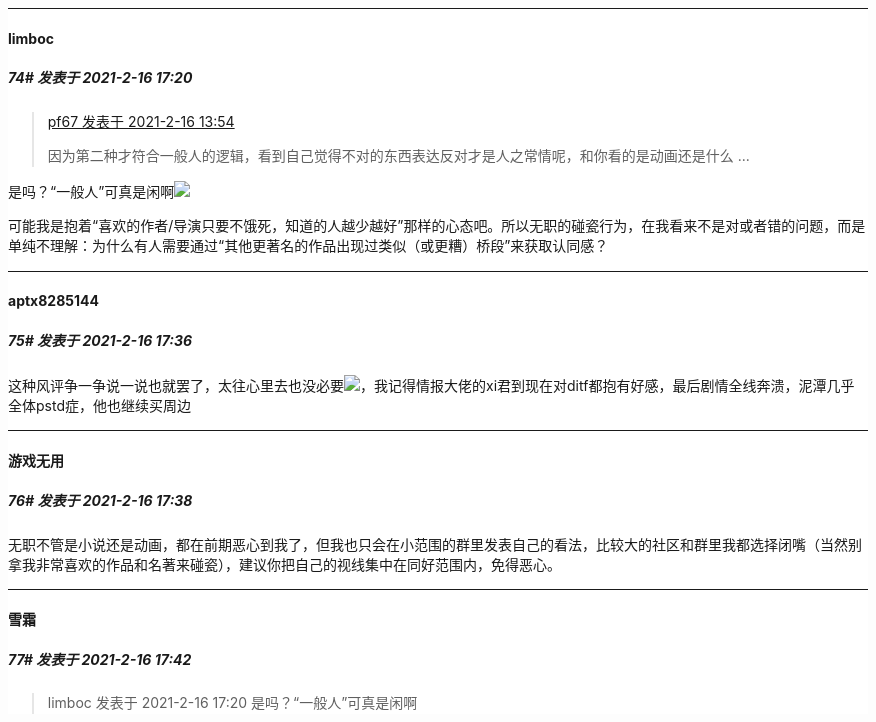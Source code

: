 
*****

####  limboc  
##### 74#       发表于 2021-2-16 17:20



<blockquote><a href="httphttps://bbs.saraba1st.com/2b/forum.php?mod=redirect&amp;goto=findpost&amp;pid=50345417&amp;ptid=1987982" target="_blank">pf67 发表于 2021-2-16 13:54</a>

因为第二种才符合一般人的逻辑，看到自己觉得不对的东西表达反对才是人之常情呢，和你看的是动画还是什么 ...</blockquote>
是吗？“一般人”可真是闲啊<img src="https://static.saraba1st.com/image/smiley/face2017/009.gif" referrerpolicy="no-referrer">

可能我是抱着“喜欢的作者/导演只要不饿死，知道的人越少越好”那样的心态吧。所以无职的碰瓷行为，在我看来不是对或者错的问题，而是单纯不理解：为什么有人需要通过“其他更著名的作品出现过类似（或更糟）桥段”来获取认同感？







*****

####  aptx8285144  
##### 75#       发表于 2021-2-16 17:36




这种风评争一争说一说也就罢了，太往心里去也没必要<img src="https://static.saraba1st.com/image/smiley/face2017/064.png" referrerpolicy="no-referrer">，我记得情报大佬的xi君到现在对ditf都抱有好感，最后剧情全线奔溃，泥潭几乎全体pstd症，他也继续买周边







*****

####  游戏无用  
##### 76#       发表于 2021-2-16 17:38




无职不管是小说还是动画，都在前期恶心到我了，但我也只会在小范围的群里发表自己的看法，比较大的社区和群里我都选择闭嘴（当然别拿我非常喜欢的作品和名著来碰瓷），建议你把自己的视线集中在同好范围内，免得恶心。







*****

####  雪霜  
##### 77#       发表于 2021-2-16 17:42



<blockquote>limboc 发表于 2021-2-16 17:20
是吗？“一般人”可真是闲啊
